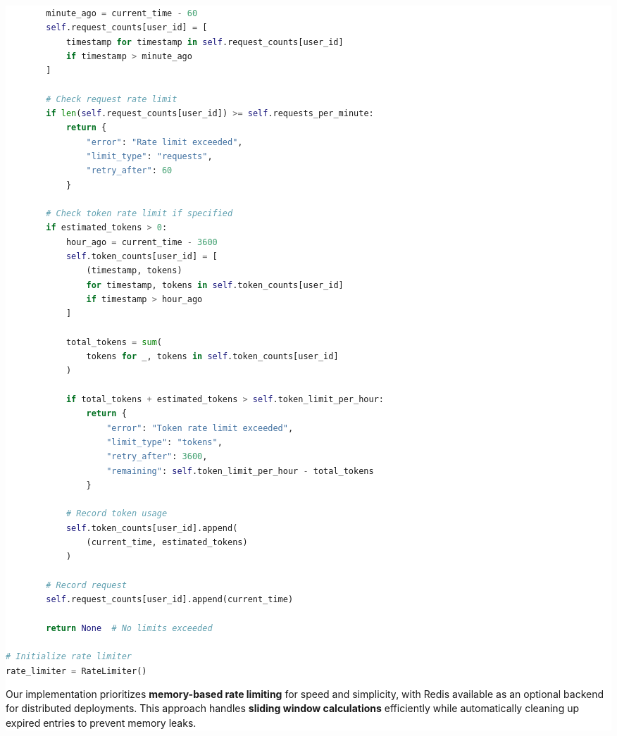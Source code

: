 ```python
        minute_ago = current_time - 60
        self.request_counts[user_id] = [
            timestamp for timestamp in self.request_counts[user_id] 
            if timestamp > minute_ago
        ]
        
        # Check request rate limit
        if len(self.request_counts[user_id]) >= self.requests_per_minute:
            return {
                "error": "Rate limit exceeded",
                "limit_type": "requests",
                "retry_after": 60
            }
        
        # Check token rate limit if specified
        if estimated_tokens > 0:
            hour_ago = current_time - 3600
            self.token_counts[user_id] = [
                (timestamp, tokens) 
                for timestamp, tokens in self.token_counts[user_id]
                if timestamp > hour_ago
            ]
            
            total_tokens = sum(
                tokens for _, tokens in self.token_counts[user_id]
            )
            
            if total_tokens + estimated_tokens > self.token_limit_per_hour:
                return {
                    "error": "Token rate limit exceeded", 
                    "limit_type": "tokens",
                    "retry_after": 3600,
                    "remaining": self.token_limit_per_hour - total_tokens
                }
            
            # Record token usage
            self.token_counts[user_id].append(
                (current_time, estimated_tokens)
            )
        
        # Record request
        self.request_counts[user_id].append(current_time)
        
        return None  # No limits exceeded

# Initialize rate limiter
rate_limiter = RateLimiter()

```

Our implementation prioritizes **memory-based rate limiting** for speed and simplicity, with Redis available as an optional backend for distributed deployments. This approach handles **sliding window calculations** efficiently while automatically cleaning up expired entries to prevent memory leaks.
